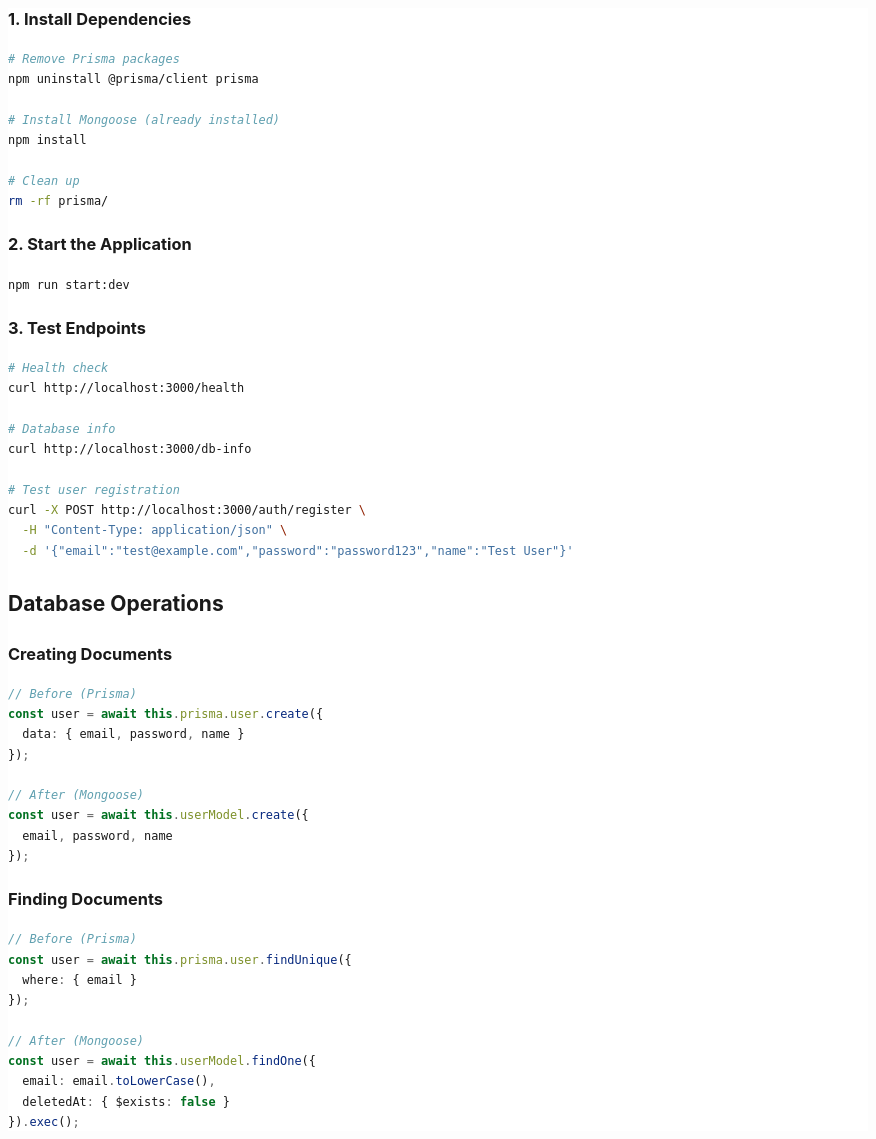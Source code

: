 ### 1. **Install Dependencies**
```bash
# Remove Prisma packages
npm uninstall @prisma/client prisma

# Install Mongoose (already installed)
npm install

# Clean up
rm -rf prisma/
```

### 2. **Start the Application**
```bash
npm run start:dev
```

### 3. **Test Endpoints**
```bash
# Health check
curl http://localhost:3000/health

# Database info
curl http://localhost:3000/db-info

# Test user registration
curl -X POST http://localhost:3000/auth/register \
  -H "Content-Type: application/json" \
  -d '{"email":"test@example.com","password":"password123","name":"Test User"}'
```

## Database Operations

### Creating Documents
```typescript
// Before (Prisma)
const user = await this.prisma.user.create({
  data: { email, password, name }
});

// After (Mongoose)
const user = await this.userModel.create({
  email, password, name
});
```

### Finding Documents
```typescript
// Before (Prisma)
const user = await this.prisma.user.findUnique({
  where: { email }
});

// After (Mongoose)
const user = await this.userModel.findOne({ 
  email: email.toLowerCase(),
  deletedAt: { $exists: false }
}).exec();
```
